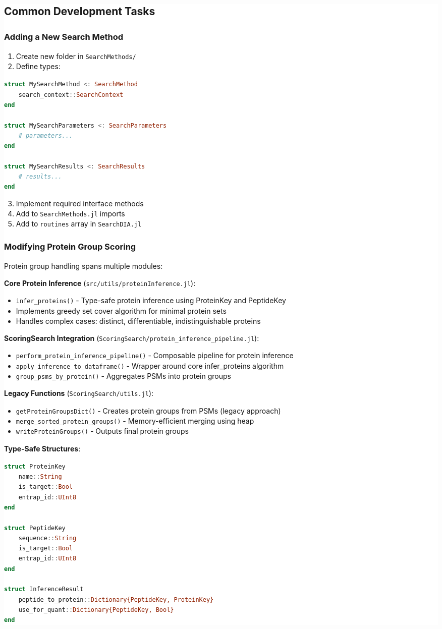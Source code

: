 ## Common Development Tasks

### Adding a New Search Method

1. Create new folder in `SearchMethods/`
2. Define types:
```julia
struct MySearchMethod <: SearchMethod
    search_context::SearchContext
end

struct MySearchParameters <: SearchParameters
    # parameters...
end

struct MySearchResults <: SearchResults
    # results...
end
```

3. Implement required interface methods
4. Add to `SearchMethods.jl` imports
5. Add to `routines` array in `SearchDIA.jl`

### Modifying Protein Group Scoring

Protein group handling spans multiple modules:

**Core Protein Inference** (`src/utils/proteinInference.jl`):
- `infer_proteins()` - Type-safe protein inference using ProteinKey and PeptideKey
- Implements greedy set cover algorithm for minimal protein sets
- Handles complex cases: distinct, differentiable, indistinguishable proteins

**ScoringSearch Integration** (`ScoringSearch/protein_inference_pipeline.jl`):
- `perform_protein_inference_pipeline()` - Composable pipeline for protein inference
- `apply_inference_to_dataframe()` - Wrapper around core infer_proteins algorithm
- `group_psms_by_protein()` - Aggregates PSMs into protein groups

**Legacy Functions** (`ScoringSearch/utils.jl`):
- `getProteinGroupsDict()` - Creates protein groups from PSMs (legacy approach)
- `merge_sorted_protein_groups()` - Memory-efficient merging using heap
- `writeProteinGroups()` - Outputs final protein groups

**Type-Safe Structures**:
```julia
struct ProteinKey
    name::String
    is_target::Bool
    entrap_id::UInt8
end

struct PeptideKey
    sequence::String
    is_target::Bool
    entrap_id::UInt8
end

struct InferenceResult
    peptide_to_protein::Dictionary{PeptideKey, ProteinKey}
    use_for_quant::Dictionary{PeptideKey, Bool}
end
```
